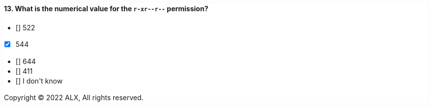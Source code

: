 #### 13\. What is the numerical value for the `r-xr--r--` permission?

* []    522
* [x]    544
* []    644
* []    411
* []    I don't know  

Copyright © 2022 ALX, All rights reserved.
